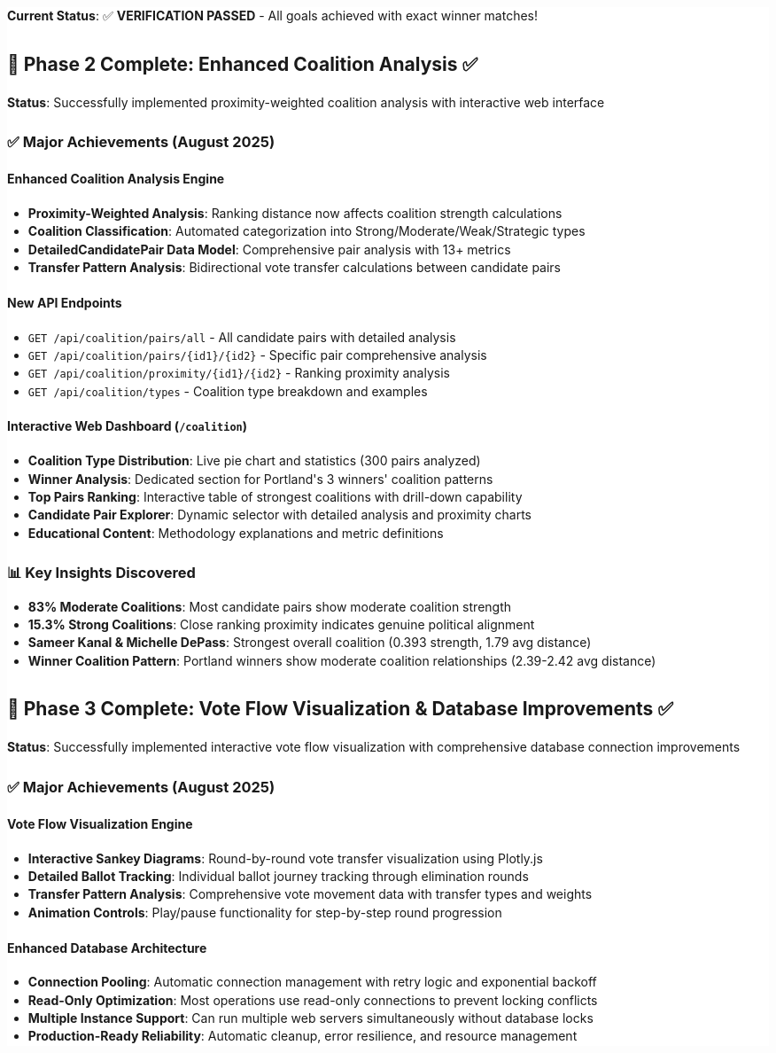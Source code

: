 **Current Status**: ✅ **VERIFICATION PASSED** - All goals achieved with exact winner matches!

## 🚀 **Phase 2 Complete: Enhanced Coalition Analysis** ✅

**Status**: Successfully implemented proximity-weighted coalition analysis with interactive web interface

### ✅ **Major Achievements (August 2025)**

#### **Enhanced Coalition Analysis Engine**
- **Proximity-Weighted Analysis**: Ranking distance now affects coalition strength calculations
- **Coalition Classification**: Automated categorization into Strong/Moderate/Weak/Strategic types
- **DetailedCandidatePair Data Model**: Comprehensive pair analysis with 13+ metrics
- **Transfer Pattern Analysis**: Bidirectional vote transfer calculations between candidate pairs

#### **New API Endpoints**
- `GET /api/coalition/pairs/all` - All candidate pairs with detailed analysis
- `GET /api/coalition/pairs/{id1}/{id2}` - Specific pair comprehensive analysis
- `GET /api/coalition/proximity/{id1}/{id2}` - Ranking proximity analysis
- `GET /api/coalition/types` - Coalition type breakdown and examples

#### **Interactive Web Dashboard** (`/coalition`)
- **Coalition Type Distribution**: Live pie chart and statistics (300 pairs analyzed)
- **Winner Analysis**: Dedicated section for Portland's 3 winners' coalition patterns
- **Top Pairs Ranking**: Interactive table of strongest coalitions with drill-down capability
- **Candidate Pair Explorer**: Dynamic selector with detailed analysis and proximity charts
- **Educational Content**: Methodology explanations and metric definitions

### 📊 **Key Insights Discovered**
- **83% Moderate Coalitions**: Most candidate pairs show moderate coalition strength
- **15.3% Strong Coalitions**: Close ranking proximity indicates genuine political alignment
- **Sameer Kanal & Michelle DePass**: Strongest overall coalition (0.393 strength, 1.79 avg distance)
- **Winner Coalition Pattern**: Portland winners show moderate coalition relationships (2.39-2.42 avg distance)

## 🚀 **Phase 3 Complete: Vote Flow Visualization & Database Improvements** ✅

**Status**: Successfully implemented interactive vote flow visualization with comprehensive database connection improvements

### ✅ **Major Achievements (August 2025)**

#### **Vote Flow Visualization Engine**
- **Interactive Sankey Diagrams**: Round-by-round vote transfer visualization using Plotly.js
- **Detailed Ballot Tracking**: Individual ballot journey tracking through elimination rounds
- **Transfer Pattern Analysis**: Comprehensive vote movement data with transfer types and weights
- **Animation Controls**: Play/pause functionality for step-by-step round progression

#### **Enhanced Database Architecture**
- **Connection Pooling**: Automatic connection management with retry logic and exponential backoff
- **Read-Only Optimization**: Most operations use read-only connections to prevent locking conflicts
- **Multiple Instance Support**: Can run multiple web servers simultaneously without database locks
- **Production-Ready Reliability**: Automatic cleanup, error resilience, and resource management
